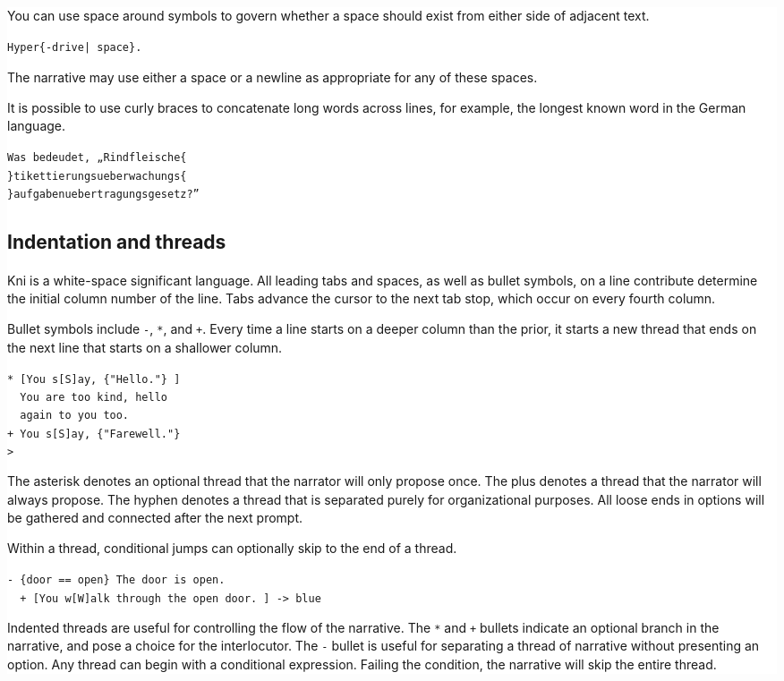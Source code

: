 You can use space around symbols to govern whether a space should exist from
either side of adjacent text.

```
Hyper{-drive| space}.
```

The narrative may use either a space or a newline as appropriate for any of
these spaces.

It is possible to use curly braces to concatenate long words across lines, for
example, the longest known word in the German language.

```
Was bedeudet, „Rindfleische{
}tikettierungsueberwachungs{
}aufgabenuebertragungsgesetz?”
```

## Indentation and threads

Kni is a white-space significant language.
All leading tabs and spaces, as well as bullet symbols, on a line contribute
determine the initial column number of the line.
Tabs advance the cursor to the next tab stop, which occur on every fourth
column.

Bullet symbols include `-`, `*`, and `+`.
Every time a line starts on a deeper column than the prior, it starts a new
thread that ends on the next line that starts on a shallower column.

```
* [You s[S]ay, {"Hello."} ]
  You are too kind, hello
  again to you too.
+ You s[S]ay, {"Farewell."}
>
```

The asterisk denotes an optional thread that the narrator will only propose
once.
The plus denotes a thread that the narrator will always propose.
The hyphen denotes a thread that is separated purely for organizational purposes.
All loose ends in options will be gathered and connected after the next prompt.

Within a thread, conditional jumps can optionally skip to the end of a thread.

```
- {door == open} The door is open.
  + [You w[W]alk through the open door. ] -> blue
```

Indented threads are useful for controlling the flow of the narrative.
The `*` and `+` bullets indicate an optional branch in the narrative,
and pose a choice for the interlocutor.
The `-` bullet is useful for separating a thread of narrative without
presenting an option.
Any thread can begin with a conditional expression.
Failing the condition, the narrative will skip the entire thread.


[Bruno Dias]: http://www.gamasutra.com/blogs/BrunoDias/20160718/277314/Procedural_meaning_Pragmatic_procgen_in_Voyageur.php